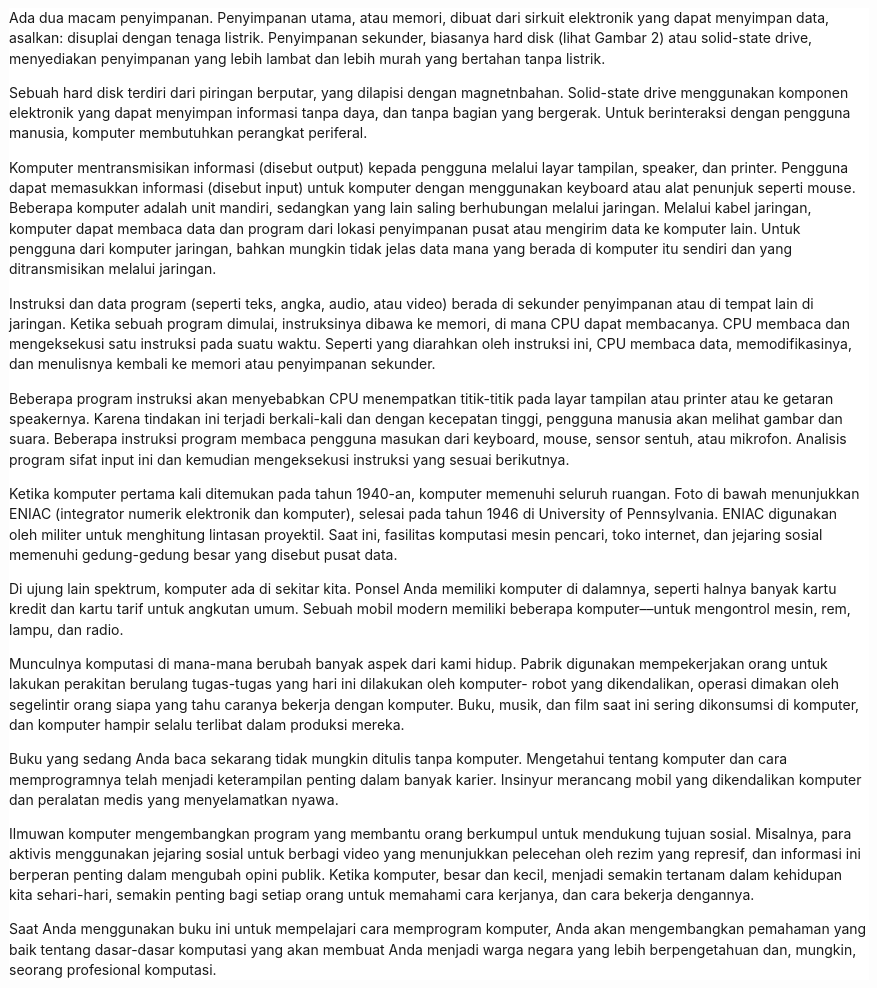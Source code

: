 Ada dua macam penyimpanan. Penyimpanan utama, atau memori, dibuat dari sirkuit elektronik yang dapat menyimpan data, asalkan: disuplai dengan tenaga listrik. Penyimpanan sekunder, biasanya hard disk (lihat Gambar 2) atau solid-state drive, menyediakan penyimpanan yang lebih lambat dan lebih murah yang bertahan tanpa listrik. 

Sebuah hard disk terdiri dari piringan berputar, yang dilapisi dengan magnetnbahan. Solid-state drive menggunakan komponen elektronik yang dapat menyimpan informasi tanpa daya, dan tanpa bagian yang bergerak. Untuk berinteraksi dengan pengguna manusia, komputer membutuhkan perangkat periferal. 

Komputer mentransmisikan informasi (disebut output) kepada pengguna melalui layar tampilan, speaker, dan printer. Pengguna dapat memasukkan informasi (disebut input) untuk komputer dengan menggunakan keyboard atau alat penunjuk seperti mouse. Beberapa komputer adalah unit mandiri, sedangkan yang lain saling berhubungan melalui jaringan. Melalui kabel jaringan, komputer dapat membaca data dan program dari lokasi penyimpanan pusat atau mengirim data ke komputer lain. Untuk pengguna dari komputer jaringan, bahkan mungkin tidak jelas data mana yang berada di komputer itu sendiri dan yang ditransmisikan melalui jaringan.

Instruksi dan data program (seperti teks, angka, audio, atau video) berada di sekunder penyimpanan atau di tempat lain di jaringan. Ketika sebuah program dimulai, instruksinya dibawa ke memori, di mana CPU dapat membacanya. CPU membaca dan mengeksekusi satu instruksi pada suatu waktu. Seperti yang diarahkan oleh instruksi ini, CPU membaca data, memodifikasinya, dan menulisnya kembali ke memori atau penyimpanan sekunder. 

Beberapa program instruksi akan menyebabkan CPU menempatkan titik-titik pada layar tampilan atau printer atau ke getaran speakernya. Karena tindakan ini terjadi berkali-kali dan dengan kecepatan tinggi, pengguna manusia akan melihat gambar dan suara. Beberapa instruksi program membaca pengguna masukan dari keyboard, mouse, sensor sentuh, atau mikrofon. Analisis program sifat input ini dan kemudian mengeksekusi instruksi yang sesuai berikutnya.

Ketika komputer pertama kali ditemukan pada tahun 1940-an, komputer memenuhi seluruh ruangan.  Foto di bawah menunjukkan ENIAC (integrator numerik elektronik dan komputer), selesai pada tahun 1946 di University of Pennsylvania.  ENIAC digunakan oleh militer untuk menghitung lintasan proyektil.  Saat ini, fasilitas komputasi mesin pencari, toko internet, dan jejaring sosial memenuhi gedung-gedung besar yang disebut pusat data.  

Di ujung lain spektrum, komputer ada di sekitar kita.  Ponsel Anda memiliki komputer di dalamnya, seperti halnya banyak kartu kredit dan kartu tarif untuk angkutan umum.  Sebuah mobil modern memiliki beberapa komputer––untuk mengontrol mesin, rem, lampu, dan radio.  

Munculnya komputasi di mana-mana berubah banyak aspek dari kami hidup.  Pabrik digunakan mempekerjakan orang untuk lakukan perakitan berulang tugas-tugas yang hari ini dilakukan oleh komputer- robot yang dikendalikan, operasi dimakan oleh segelintir orang siapa yang tahu caranya bekerja dengan komputer.  Buku, musik, dan film saat ini sering dikonsumsi di komputer, dan komputer hampir selalu terlibat dalam produksi mereka.  

Buku yang sedang Anda baca sekarang tidak mungkin ditulis tanpa komputer. Mengetahui tentang komputer dan cara memprogramnya telah menjadi keterampilan penting dalam banyak karier.  Insinyur merancang mobil yang dikendalikan komputer dan peralatan medis yang menyelamatkan nyawa.  

Ilmuwan komputer mengembangkan program yang membantu orang berkumpul untuk mendukung tujuan sosial.  Misalnya, para aktivis menggunakan jejaring sosial untuk berbagi video yang menunjukkan pelecehan oleh rezim yang represif, dan informasi ini berperan penting dalam mengubah opini publik. Ketika komputer, besar dan kecil, menjadi semakin tertanam dalam kehidupan kita sehari-hari, semakin penting bagi setiap orang untuk memahami cara kerjanya, dan cara bekerja dengannya.  

Saat Anda menggunakan buku ini untuk mempelajari cara memprogram komputer, Anda akan mengembangkan pemahaman yang baik tentang dasar-dasar komputasi yang akan membuat Anda menjadi warga negara yang lebih berpengetahuan dan, mungkin, seorang profesional komputasi.

